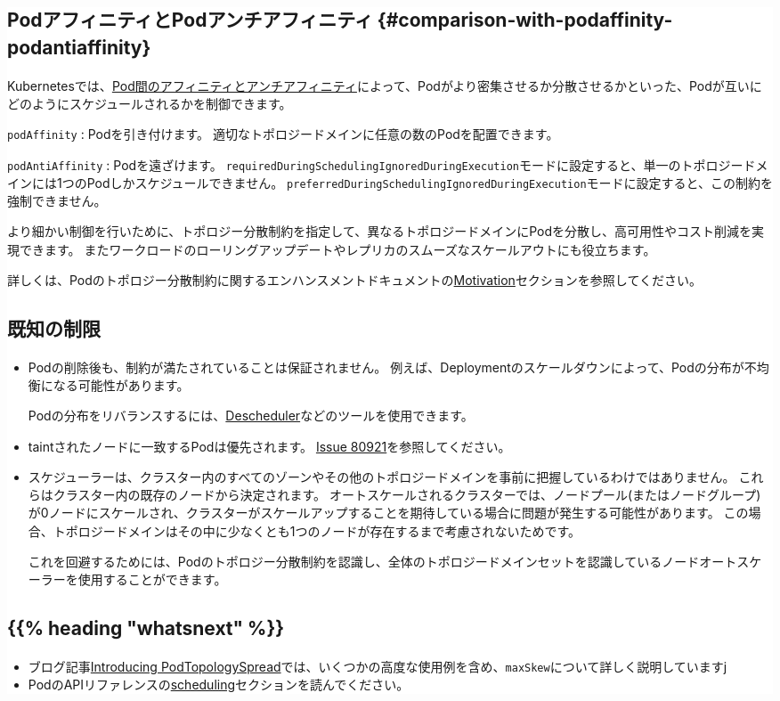 ## PodアフィニティとPodアンチアフィニティ {#comparison-with-podaffinity-podantiaffinity}

Kubernetesでは、[Pod間のアフィニティとアンチアフィニティ](/ja/docs/concepts/scheduling-eviction/assign-pod-node/#inter-pod-affinity-and-anti-affinity)によって、Podがより密集させるか分散させるかといった、Podが互いにどのようにスケジュールされるかを制御できます。

`podAffinity`
: Podを引き付けます。
  適切なトポロジードメインに任意の数のPodを配置できます。

`podAntiAffinity`
: Podを遠ざけます。
  `requiredDuringSchedulingIgnoredDuringExecution`モードに設定すると、単一のトポロジードメインには1つのPodしかスケジュールできません。
  `preferredDuringSchedulingIgnoredDuringExecution`モードに設定すると、この制約を強制できません。

より細かい制御を行いために、トポロジー分散制約を指定して、異なるトポロジードメインにPodを分散し、高可用性やコスト削減を実現できます。
またワークロードのローリングアップデートやレプリカのスムーズなスケールアウトにも役立ちます。

詳しくは、Podのトポロジー分散制約に関するエンハンスメントドキュメントの[Motivation](https://github.com/kubernetes/enhancements/tree/master/keps/sig-scheduling/895-pod-topology-spread#motivation)セクションを参照してください。

## 既知の制限

- Podの削除後も、制約が満たされていることは保証されません。
  例えば、Deploymentのスケールダウンによって、Podの分布が不均衡になる可能性があります。

  Podの分布をリバランスするには、[Descheduler](https://github.com/kubernetes-sigs/descheduler)などのツールを使用できます。
- taintされたノードに一致するPodは優先されます。
  [Issue 80921](https://github.com/kubernetes/kubernetes/issues/80921)を参照してください。
- スケジューラーは、クラスター内のすべてのゾーンやその他のトポロジードメインを事前に把握しているわけではありません。
  これらはクラスター内の既存のノードから決定されます。
  オートスケールされるクラスターでは、ノードプール(またはノードグループ)が0ノードにスケールされ、クラスターがスケールアップすることを期待している場合に問題が発生する可能性があります。
  この場合、トポロジードメインはその中に少なくとも1つのノードが存在するまで考慮されないためです。

  これを回避するためには、Podのトポロジー分散制約を認識し、全体のトポロジードメインセットを認識しているノードオートスケーラーを使用することができます。

## {{% heading "whatsnext" %}}

- ブログ記事[Introducing PodTopologySpread](/blog/2020/05/introducing-podtopologyspread/)では、いくつかの高度な使用例を含め、`maxSkew`について詳しく説明していますj
- PodのAPIリファレンスの[scheduling](/docs/reference/kubernetes-api/workload-resources/pod-v1/#scheduling)セクションを読んでください。
